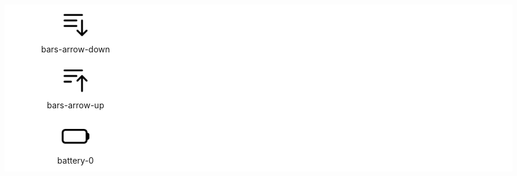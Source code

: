 <div style="flex: 1 0 auto; display: flex; width: 240px; flex-direction: column; align-items: center; gap: 8px; padding-top: 8px; padding-bottom: 8px; ">
    <img src="./assets/outline_bars-arrow-down.png" width="50">
    bars-arrow-down
</div>

<div style="flex: 1 0 auto; display: flex; width: 240px; flex-direction: column; align-items: center; gap: 8px; padding-top: 8px; padding-bottom: 8px; ">
    <img src="./assets/outline_bars-arrow-up.png" width="50">
    bars-arrow-up
</div>

<div style="flex: 1 0 auto; display: flex; width: 240px; flex-direction: column; align-items: center; gap: 8px; padding-top: 8px; padding-bottom: 8px; ">
    <img src="./assets/outline_battery-0.png" width="50">
    battery-0
</div>
